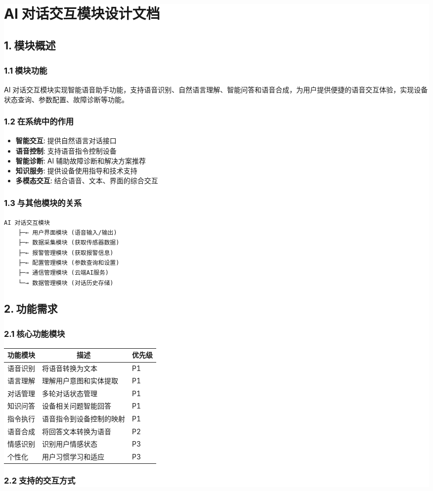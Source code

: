 # AI 对话交互模块设计文档

## 1. 模块概述

### 1.1 模块功能

AI 对话交互模块实现智能语音助手功能，支持语音识别、自然语言理解、智能问答和语音合成，为用户提供便捷的语音交互体验，实现设备状态查询、参数配置、故障诊断等功能。

### 1.2 在系统中的作用

- **智能交互**: 提供自然语言对话接口
- **语音控制**: 支持语音指令控制设备
- **智能诊断**: AI 辅助故障诊断和解决方案推荐
- **知识服务**: 提供设备使用指导和技术支持
- **多模态交互**: 结合语音、文本、界面的综合交互

### 1.3 与其他模块的关系

```
AI 对话交互模块
    ├─← 用户界面模块 (语音输入/输出)
    ├─← 数据采集模块 (获取传感器数据)
    ├─← 报警管理模块 (获取报警信息)
    ├─← 配置管理模块 (参数查询和设置)
    ├─→ 通信管理模块 (云端AI服务)
    └─→ 数据管理模块 (对话历史存储)
```

## 2. 功能需求

### 2.1 核心功能模块

| 功能模块 | 描述                     | 优先级 |
| -------- | ------------------------ | ------ |
| 语音识别 | 将语音转换为文本         | P1     |
| 语言理解 | 理解用户意图和实体提取   | P1     |
| 对话管理 | 多轮对话状态管理         | P1     |
| 知识问答 | 设备相关问题智能回答     | P1     |
| 指令执行 | 语音指令到设备控制的映射 | P1     |
| 语音合成 | 将回答文本转换为语音     | P2     |
| 情感识别 | 识别用户情感状态         | P3     |
| 个性化   | 用户习惯学习和适应       | P3     |

### 2.2 支持的交互方式
